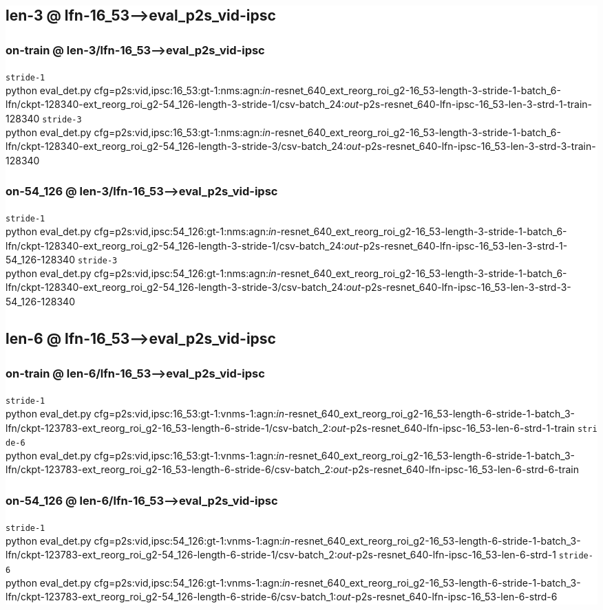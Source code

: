 
<a id="len_3___lfn_16_5_3_"></a>
## len-3       @ lfn-16_53-->eval_p2s_vid-ipsc
<a id="on_train___len_3_lfn_16_5_3_"></a>
### on-train       @ len-3/lfn-16_53-->eval_p2s_vid-ipsc
`stride-1 `   
python eval_det.py cfg=p2s:vid,ipsc:16_53:gt-1:nms:agn:_in_-resnet_640_ext_reorg_roi_g2-16_53-length-3-stride-1-batch_6-lfn/ckpt-128340-ext_reorg_roi_g2-54_126-length-3-stride-1/csv-batch_24:_out_-p2s-resnet_640-lfn-ipsc-16_53-len-3-strd-1-train-128340
`stride-3`  
python eval_det.py cfg=p2s:vid,ipsc:16_53:gt-1:nms:agn:_in_-resnet_640_ext_reorg_roi_g2-16_53-length-3-stride-1-batch_6-lfn/ckpt-128340-ext_reorg_roi_g2-54_126-length-3-stride-3/csv-batch_24:_out_-p2s-resnet_640-lfn-ipsc-16_53-len-3-strd-3-train-128340
<a id="on_54_126___len_3_lfn_16_5_3_"></a>
### on-54_126       @ len-3/lfn-16_53-->eval_p2s_vid-ipsc
`stride-1`   
python eval_det.py cfg=p2s:vid,ipsc:54_126:gt-1:nms:agn:_in_-resnet_640_ext_reorg_roi_g2-16_53-length-3-stride-1-batch_6-lfn/ckpt-128340-ext_reorg_roi_g2-54_126-length-3-stride-1/csv-batch_24:_out_-p2s-resnet_640-lfn-ipsc-16_53-len-3-strd-1-54_126-128340
`stride-3`  
python eval_det.py cfg=p2s:vid,ipsc:54_126:gt-1:nms:agn:_in_-resnet_640_ext_reorg_roi_g2-16_53-length-3-stride-1-batch_6-lfn/ckpt-128340-ext_reorg_roi_g2-54_126-length-3-stride-3/csv-batch_24:_out_-p2s-resnet_640-lfn-ipsc-16_53-len-3-strd-3-54_126-128340


<a id="len_6___lfn_16_5_3_"></a>
## len-6       @ lfn-16_53-->eval_p2s_vid-ipsc
<a id="on_train___len_6_lfn_16_5_3_"></a>
### on-train       @ len-6/lfn-16_53-->eval_p2s_vid-ipsc
`stride-1`  
python eval_det.py cfg=p2s:vid,ipsc:16_53:gt-1:vnms-1:agn:_in_-resnet_640_ext_reorg_roi_g2-16_53-length-6-stride-1-batch_3-lfn/ckpt-123783-ext_reorg_roi_g2-16_53-length-6-stride-1/csv-batch_2:_out_-p2s-resnet_640-lfn-ipsc-16_53-len-6-strd-1-train
`stride-6`   
python eval_det.py cfg=p2s:vid,ipsc:16_53:gt-1:vnms-1:agn:_in_-resnet_640_ext_reorg_roi_g2-16_53-length-6-stride-1-batch_3-lfn/ckpt-123783-ext_reorg_roi_g2-16_53-length-6-stride-6/csv-batch_2:_out_-p2s-resnet_640-lfn-ipsc-16_53-len-6-strd-6-train
<a id="on_54_126___len_6_lfn_16_5_3_"></a>
### on-54_126       @ len-6/lfn-16_53-->eval_p2s_vid-ipsc
`stride-1`    
python eval_det.py cfg=p2s:vid,ipsc:54_126:gt-1:vnms-1:agn:_in_-resnet_640_ext_reorg_roi_g2-16_53-length-6-stride-1-batch_3-lfn/ckpt-123783-ext_reorg_roi_g2-54_126-length-6-stride-1/csv-batch_2:_out_-p2s-resnet_640-lfn-ipsc-16_53-len-6-strd-1
`stride-6`  
python eval_det.py cfg=p2s:vid,ipsc:54_126:gt-1:vnms-1:agn:_in_-resnet_640_ext_reorg_roi_g2-16_53-length-6-stride-1-batch_3-lfn/ckpt-123783-ext_reorg_roi_g2-54_126-length-6-stride-6/csv-batch_1:_out_-p2s-resnet_640-lfn-ipsc-16_53-len-6-strd-6
